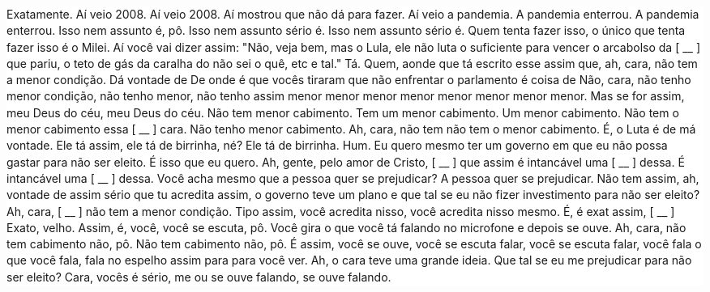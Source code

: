 Exatamente. Aí veio 2008. Aí veio 2008.
Aí mostrou que não dá para fazer. Aí
veio a pandemia. A pandemia enterrou. A
pandemia enterrou. Isso nem assunto é,
pô.
Isso nem assunto sério é. Isso nem
assunto sério é. Quem tenta fazer isso,
o único que tenta fazer isso é o Milei.
Aí você vai dizer assim: "Não, veja bem,
mas o Lula,
ele não luta o suficiente para vencer
o arcabolso da [ __ ] que pariu, o teto de
gás da caralha do não sei o quê, etc e
tal." Tá. Quem, aonde que tá escrito
esse assim que, ah, cara, não tem a
menor condição.
Dá vontade de De onde é que vocês
tiraram que não enfrentar o parlamento é
coisa de Não, cara, não tenho menor
condição, não tenho menor, não tenho
assim menor menor menor menor menor
menor menor menor. Mas se for
assim, meu Deus do céu,
meu Deus do céu. Não tem menor
cabimento.
Tem um menor cabimento. Um menor
cabimento.
Não tem o menor cabimento essa [ __ ]
cara. Não tenho menor cabimento.
Ah, cara, não tem não tem o menor
cabimento.
É, o Luta é de má vontade. Ele tá assim,
ele tá de birrinha, né? Ele tá de
birrinha. Hum. Eu quero mesmo ter um
governo em que eu não possa gastar para
não ser eleito. É isso que eu quero. Ah,
gente, pelo amor de Cristo, [ __ ] que
assim é intancável uma [ __ ] dessa.
É intancável uma [ __ ] dessa. Você acha
mesmo que a pessoa quer se prejudicar?
A pessoa quer se prejudicar. Não tem
assim,
ah, vontade de assim sério que tu
acredita assim, o governo teve um plano
e que tal se eu não fizer investimento
para não ser eleito?
Ah, cara, [ __ ]
não tem a menor condição. Tipo assim,
você acredita nisso, você acredita nisso
mesmo.
É, é exat assim, [ __ ] Exato, velho.
Assim, é, você, você se escuta, pô. Você
gira o que você tá falando no microfone
e depois se ouve.
Ah, cara, não tem cabimento não, pô.
Não tem cabimento não, pô. É assim, você
se ouve, você se escuta falar, você se
escuta falar, você fala o que você fala,
fala no espelho assim para para você
ver. Ah, o cara teve uma grande ideia.
Que tal se eu me prejudicar para não ser
eleito? Cara, vocês é sério, me ou se
ouve falando,
se ouve falando.